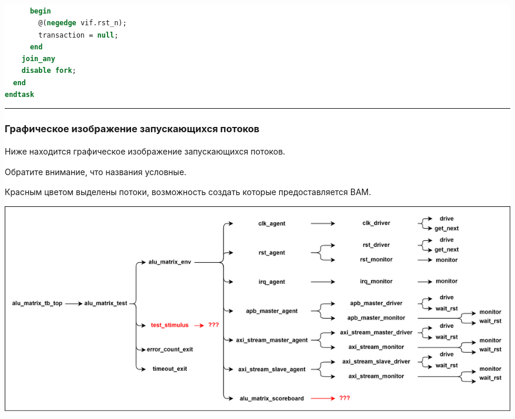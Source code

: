 ```SystemVerilog
      begin
        @(negedge vif.rst_n);
        transaction = null;
      end
    join_any
    disable fork;
  end
endtask
```

---

### Графическое изображение запускающихся потоков

Ниже находится графическое изображение запускающихся потоков.

Обратите внимание, что названия условные.

Красным цветом выделены потоки, возможность создать которые предоставляется ВАМ.

![](./img/tb_threads.svg "Графическое изображение запускающихся потоков")
